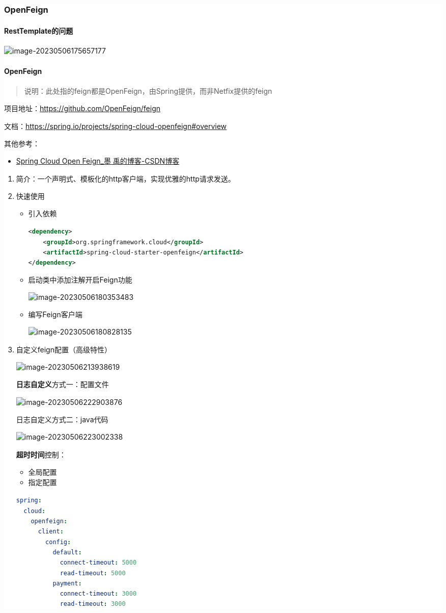 ### OpenFeign

#### RestTemplate的问题

![image-20230506175657177](https://whymechen.oss-cn-chengdu.aliyuncs.com/image/202305061756412.png)

#### OpenFeign

> 说明：此处指的feign都是OpenFeign，由Spring提供，而非Netfix提供的feign

项目地址：https://github.com/OpenFeign/feign

文档：https://spring.io/projects/spring-cloud-openfeign#overview

其他参考：

* [Spring Cloud Open Feign_墨 禹的博客-CSDN博客](https://blog.csdn.net/qq_43437874/category_11612066.html)

1. 简介：一个声明式、模板化的http客户端，实现优雅的http请求发送。

2. 快速使用

   * 引入依赖

     ~~~xml
     <dependency>            
         <groupId>org.springframework.cloud</groupId>
         <artifactId>spring-cloud-starter-openfeign</artifactId>
     </dependency>
     ~~~

   * 启动类中添加注解开启Feign功能

     ![image-20230506180353483](https://whymechen.oss-cn-chengdu.aliyuncs.com/image/202305061803740.png)

   * 编写Feign客户端

     ![image-20230506180828135](https://whymechen.oss-cn-chengdu.aliyuncs.com/image/202305061808526.png)

3. 自定义feign配置（高级特性）

   ![image-20230506213938619](https://whymechen.oss-cn-chengdu.aliyuncs.com/image/202305062139929.png)

   **日志自定义**方式一：配置文件

   ![image-20230506222903876](https://whymechen.oss-cn-chengdu.aliyuncs.com/image/202305062229450.png)

   日志自定义方式二：java代码

   ![image-20230506223002338](https://whymechen.oss-cn-chengdu.aliyuncs.com/image/202305062230717.png)

   **超时时间**控制：

   * 全局配置
   * 指定配置

   ~~~yaml
   spring:
     cloud:
       openfeign:
         client:
           config:
             default:
               connect-timeout: 5000
               read-timeout: 5000
             payment:
               connect-timeout: 3000
               read-timeout: 3000
   ~~~
